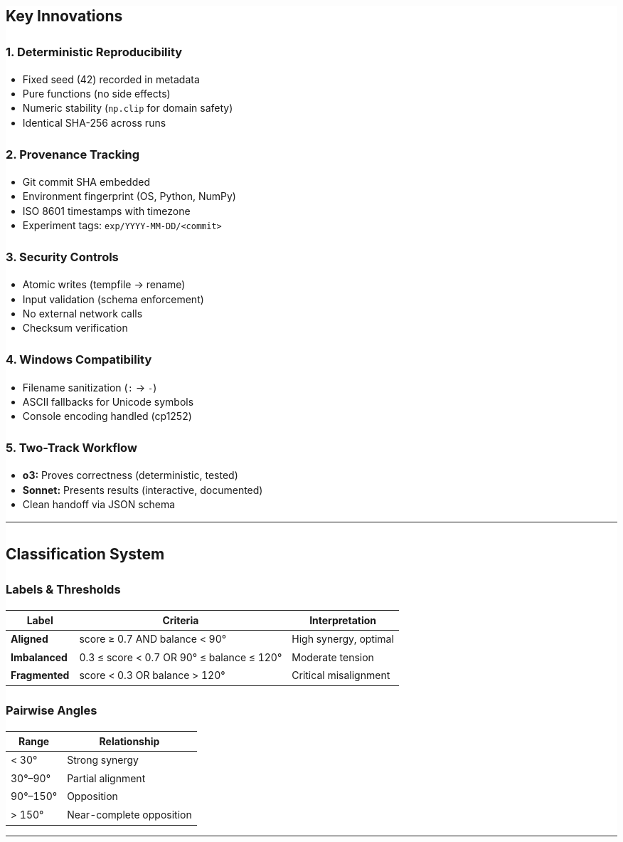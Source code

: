 ## Key Innovations

### 1. Deterministic Reproducibility
- Fixed seed (42) recorded in metadata
- Pure functions (no side effects)
- Numeric stability (`np.clip` for domain safety)
- Identical SHA-256 across runs

### 2. Provenance Tracking
- Git commit SHA embedded
- Environment fingerprint (OS, Python, NumPy)
- ISO 8601 timestamps with timezone
- Experiment tags: `exp/YYYY-MM-DD/<commit>`

### 3. Security Controls
- Atomic writes (tempfile → rename)
- Input validation (schema enforcement)
- No external network calls
- Checksum verification

### 4. Windows Compatibility
- Filename sanitization (`:` → `-`)
- ASCII fallbacks for Unicode symbols
- Console encoding handled (cp1252)

### 5. Two-Track Workflow
- **o3:** Proves correctness (deterministic, tested)
- **Sonnet:** Presents results (interactive, documented)
- Clean handoff via JSON schema

---

## Classification System

### Labels & Thresholds

| Label | Criteria | Interpretation |
|-------|----------|----------------|
| **Aligned** | score ≥ 0.7 AND balance < 90° | High synergy, optimal |
| **Imbalanced** | 0.3 ≤ score < 0.7 OR 90° ≤ balance ≤ 120° | Moderate tension |
| **Fragmented** | score < 0.3 OR balance > 120° | Critical misalignment |

### Pairwise Angles

| Range | Relationship |
|-------|--------------|
| < 30° | Strong synergy |
| 30°–90° | Partial alignment |
| 90°–150° | Opposition |
| > 150° | Near-complete opposition |

---